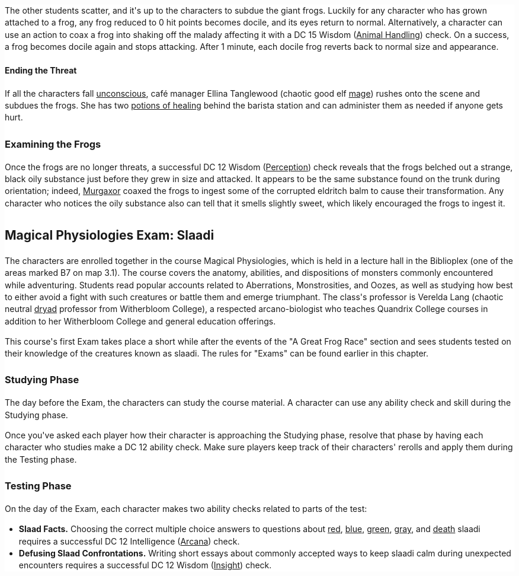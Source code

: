 The other students scatter, and it's up to the characters to subdue the giant frogs. Luckily for any character who has grown attached to a frog, any frog reduced to 0 hit points becomes docile, and its eyes return to normal. Alternatively, a character can use an action to coax a frog into shaking off the malady affecting it with a DC 15 Wisdom ([Animal Handling](Mechanics/Rules/skills.md#Animal%20Handling)) check. On a success, a frog becomes docile again and stops attacking. After 1 minute, each docile frog reverts back to normal size and appearance.

#### Ending the Threat

If all the characters fall [unconscious](Mechanics/Rules/conditions.md#Unconscious), café manager Ellina Tanglewood (chaotic good elf [mage](Mechanics/bestiary/humanoid/mage.md)) rushes onto the scene and subdues the frogs. She has two [potions of healing](Mechanics/items/potion-of-healing.md) behind the barista station and can administer them as needed if anyone gets hurt.

### Examining the Frogs

Once the frogs are no longer threats, a successful DC 12 Wisdom ([Perception](Mechanics/Rules/skills.md#Perception)) check reveals that the frogs belched out a strange, black oily substance just before they grew in size and attacked. It appears to be the same substance found on the trunk during orientation; indeed, [Murgaxor](Mechanics/bestiary/npc/murgaxor-scc.md) coaxed the frogs to ingest some of the corrupted eldritch balm to cause their transformation. Any character who notices the oily substance also can tell that it smells slightly sweet, which likely encouraged the frogs to ingest it.

## Magical Physiologies Exam: Slaadi

The characters are enrolled together in the course Magical Physiologies, which is held in a lecture hall in the Biblioplex (one of the areas marked B7 on map 3.1). The course covers the anatomy, abilities, and dispositions of monsters commonly encountered while adventuring. Students read popular accounts related to Aberrations, Monstrosities, and Oozes, as well as studying how best to either avoid a fight with such creatures or battle them and emerge triumphant. The class's professor is Verelda Lang (chaotic neutral [dryad](Mechanics/bestiary/fey/dryad.md) professor from Witherbloom College), a respected arcano-biologist who teaches Quandrix College courses in addition to her Witherbloom College and general education offerings.

This course's first Exam takes place a short while after the events of the "A Great Frog Race" section and sees students tested on their knowledge of the creatures known as slaadi. The rules for "Exams" can be found earlier in this chapter.

### Studying Phase

The day before the Exam, the characters can study the course material. A character can use any ability check and skill during the Studying phase.

Once you've asked each player how their character is approaching the Studying phase, resolve that phase by having each character who studies make a DC 12 ability check. Make sure players keep track of their characters' rerolls and apply them during the Testing phase.

### Testing Phase

On the day of the Exam, each character makes two ability checks related to parts of the test:

- **Slaad Facts.** Choosing the correct multiple choice answers to questions about [red](Mechanics/bestiary/aberration/red-slaad.md), [blue](Mechanics/bestiary/aberration/blue-slaad.md), [green](Mechanics/bestiary/aberration/green-slaad.md), [gray](Mechanics/bestiary/aberration/gray-slaad.md), and [death](Mechanics/bestiary/aberration/death-slaad.md) slaadi requires a successful DC 12 Intelligence ([Arcana](Mechanics/Rules/skills.md#Arcana)) check.  
- **Defusing Slaad Confrontations.** Writing short essays about commonly accepted ways to keep slaadi calm during unexpected encounters requires a successful DC 12 Wisdom ([Insight](Mechanics/Rules/skills.md#Insight)) check.  
